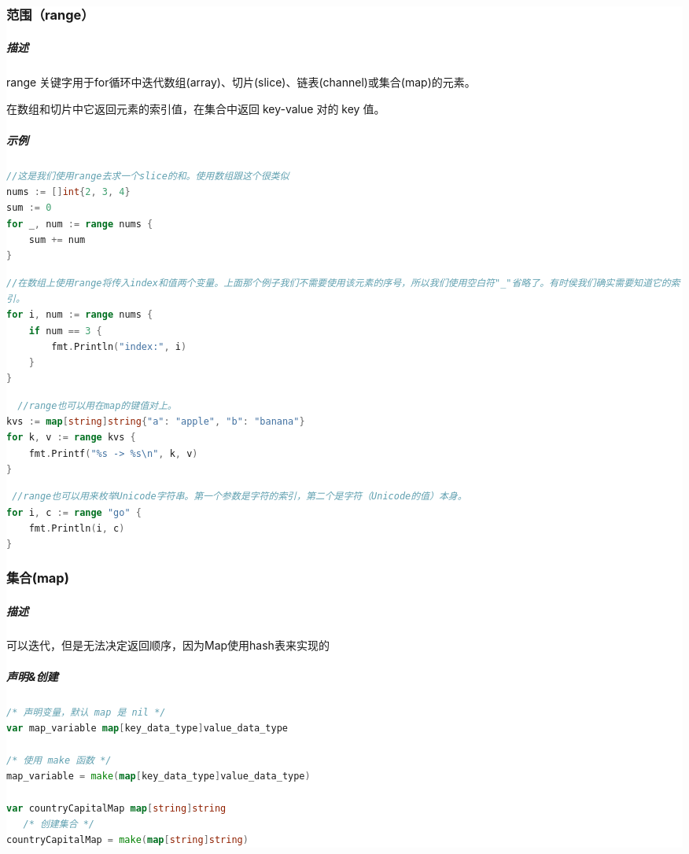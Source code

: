 ### 范围（range）

##### 描述

 range 关键字用于for循环中迭代数组(array)、切片(slice)、链表(channel)或集合(map)的元素。

在数组和切片中它返回元素的索引值，在集合中返回 key-value 对的 key 值。

##### 示例

```go
//这是我们使用range去求一个slice的和。使用数组跟这个很类似
nums := []int{2, 3, 4}
sum := 0
for _, num := range nums {
    sum += num
}
```

```go
//在数组上使用range将传入index和值两个变量。上面那个例子我们不需要使用该元素的序号，所以我们使用空白符"_"省略了。有时侯我们确实需要知道它的索引。
for i, num := range nums {
    if num == 3 {
        fmt.Println("index:", i)
    }
}
```

```go
  //range也可以用在map的键值对上。
kvs := map[string]string{"a": "apple", "b": "banana"}
for k, v := range kvs {
    fmt.Printf("%s -> %s\n", k, v)
}
```

```go
 //range也可以用来枚举Unicode字符串。第一个参数是字符的索引，第二个是字符（Unicode的值）本身。
for i, c := range "go" {
    fmt.Println(i, c)
}
```

### 集合(map)

##### 描述

可以迭代，但是无法决定返回顺序，因为Map使用hash表来实现的

##### 声明&创建

```go
/* 声明变量，默认 map 是 nil */
var map_variable map[key_data_type]value_data_type

/* 使用 make 函数 */
map_variable = make(map[key_data_type]value_data_type)

var countryCapitalMap map[string]string
   /* 创建集合 */
countryCapitalMap = make(map[string]string)
```
